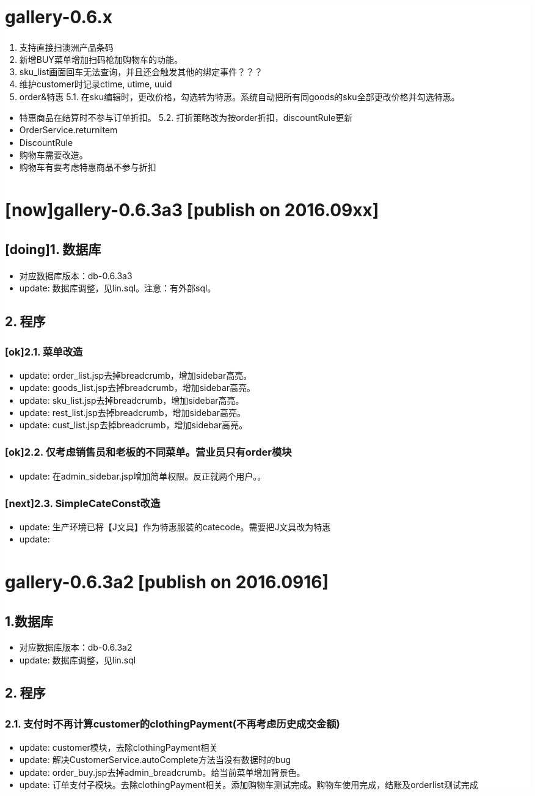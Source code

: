 # gallery-0.6.x
1. 支持直接扫澳洲产品条码
2. 新增BUY菜单增加扫码枪加购物车的功能。
3. sku_list画面回车无法查询，并且还会触发其他的绑定事件？？？
4. 维护customer时记录ctime, utime, uuid
5. order&特惠
5.1. 在sku编辑时，更改价格，勾选转为特惠。系统自动把所有同goods的sku全部更改价格并勾选特惠。
- 特惠商品在结算时不参与订单折扣。
5.2. 打折策略改为按order折扣，discountRule更新
- OrderService.returnItem
- DiscountRule
- 购物车需要改造。
- 购物车有要考虑特惠商品不参与折扣


# [now]gallery-0.6.3a3     [publish on 2016.09xx]

## [doing]1. 数据库
- 对应数据库版本：db-0.6.3a3
- update: 数据库调整，见lin.sql。注意：有外部sql。

## 2. 程序
### [ok]2.1. 菜单改造
- update: order_list.jsp去掉breadcrumb，增加sidebar高亮。
- update: goods_list.jsp去掉breadcrumb，增加sidebar高亮。
- update: sku_list.jsp去掉breadcrumb，增加sidebar高亮。
- update: rest_list.jsp去掉breadcrumb，增加sidebar高亮。
- update: cust_list.jsp去掉breadcrumb，增加sidebar高亮。

### [ok]2.2. 仅考虑销售员和老板的不同菜单。营业员只有order模块
- update: 在admin_sidebar.jsp增加简单权限。反正就两个用户。。

### [next]2.3. SimpleCateConst改造
- update: 生产环境已将【J文具】作为特惠服装的catecode。需要把J文具改为特惠
- update:



# gallery-0.6.3a2     [publish on 2016.0916]
## 1.数据库
- 对应数据库版本：db-0.6.3a2
- update: 数据库调整，见lin.sql
## 2. 程序
### 2.1. 支付时不再计算customer的clothingPayment(不再考虑历史成交金额)
- update: customer模块，去除clothingPayment相关
- update: 解决CustomerService.autoComplete方法当没有数据时的bug
- update: order_buy.jsp去掉admin_breadcrumb。给当前菜单增加背景色。
- update: 订单支付子模块。去除clothingPayment相关。添加购物车测试完成。购物车使用完成，结账及orderlist测试完成

